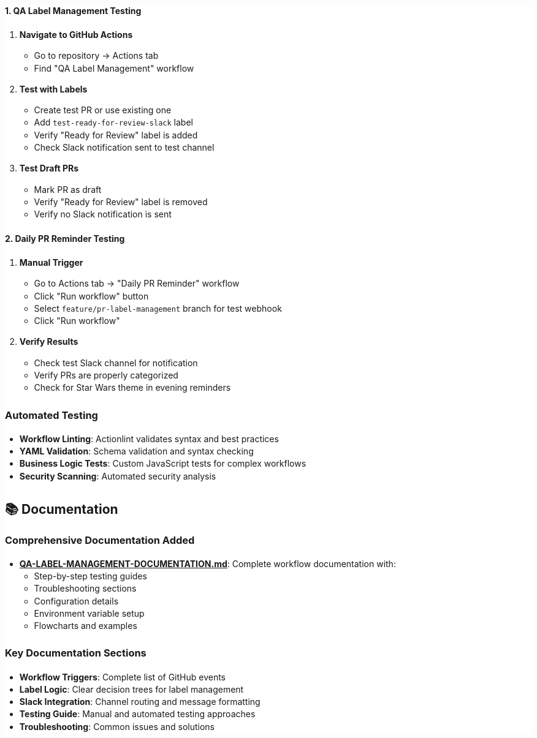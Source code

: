#### 1. QA Label Management Testing
1. **Navigate to GitHub Actions**
   - Go to repository → Actions tab
   - Find "QA Label Management" workflow

2. **Test with Labels**
   - Create test PR or use existing one
   - Add `test-ready-for-review-slack` label
   - Verify "Ready for Review" label is added
   - Check Slack notification sent to test channel

3. **Test Draft PRs**
   - Mark PR as draft
   - Verify "Ready for Review" label is removed
   - Verify no Slack notification is sent

#### 2. Daily PR Reminder Testing
1. **Manual Trigger**
   - Go to Actions tab → "Daily PR Reminder" workflow
   - Click "Run workflow" button
   - Select `feature/pr-label-management` branch for test webhook
   - Click "Run workflow"

2. **Verify Results**
   - Check test Slack channel for notification
   - Verify PRs are properly categorized
   - Check for Star Wars theme in evening reminders

### Automated Testing
- **Workflow Linting**: Actionlint validates syntax and best practices
- **YAML Validation**: Schema validation and syntax checking
- **Business Logic Tests**: Custom JavaScript tests for complex workflows
- **Security Scanning**: Automated security analysis

## 📚 Documentation

### Comprehensive Documentation Added
- **[QA-LABEL-MANAGEMENT-DOCUMENTATION.md](./QA-LABEL-MANAGEMENT-DOCUMENTATION.md)**: Complete workflow documentation with:
  - Step-by-step testing guides
  - Troubleshooting sections
  - Configuration details
  - Environment variable setup
  - Flowcharts and examples

### Key Documentation Sections
- **Workflow Triggers**: Complete list of GitHub events
- **Label Logic**: Clear decision trees for label management
- **Slack Integration**: Channel routing and message formatting
- **Testing Guide**: Manual and automated testing approaches
- **Troubleshooting**: Common issues and solutions
